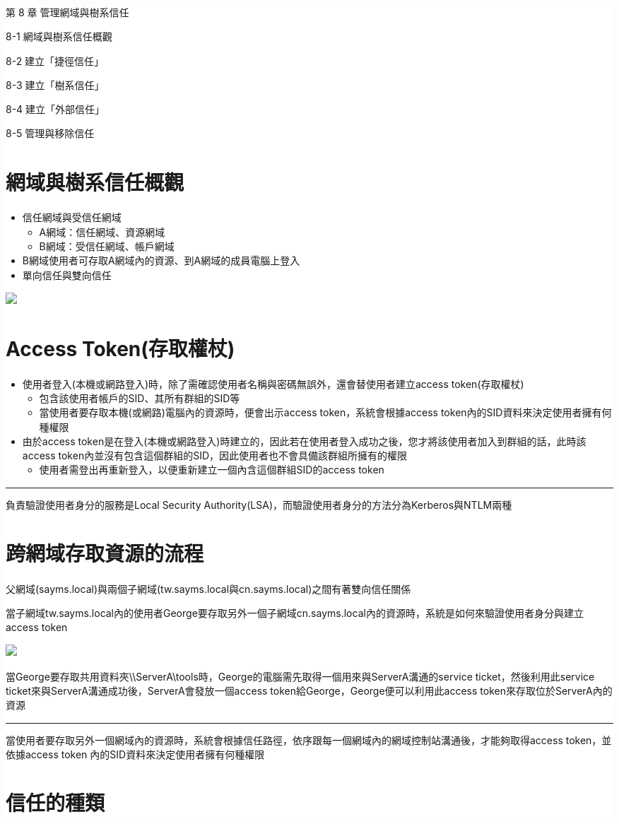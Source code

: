 第 8 章 管理網域與樹系信任

8\-1 網域與樹系信任概觀

8\-2 建立「捷徑信任」

8\-3 建立「樹系信任」

8\-4 建立「外部信任」

8\-5 管理與移除信任

# 網域與樹系信任概觀

* 信任網域與受信任網域
  * A網域：信任網域、資源網域
  * B網域：受信任網域、帳戶網域
* B網域使用者可存取A網域內的資源、到A網域的成員電腦上登入
* 單向信任與雙向信任

![](WS2019AD%E5%BB%BA%E7%BD%AE%E5%AF%A6%E5%8B%99-CA259-Ch08-%E7%AE%A1%E7%90%86%E7%B6%B2%E5%9F%9F%E8%88%87%E6%A8%B9%E7%B3%BB%E4%BF%A1%E4%BB%BB_0.png)

# Access Token(存取權杖)

* 使用者登入\(本機或網路登入\)時，除了需確認使用者名稱與密碼無誤外，還會替使用者建立access token\(存取權杖\)
  * 包含該使用者帳戶的SID、其所有群組的SID等
  * 當使用者要存取本機\(或網路\)電腦內的資源時，便會出示access token，系統會根據access token內的SID資料來決定使用者擁有何種權限
* 由於access token是在登入\(本機或網路登入\)時建立的，因此若在使用者登入成功之後，您才將該使用者加入到群組的話，此時該access token內並沒有包含這個群組的SID，因此使用者也不會具備該群組所擁有的權限
  * 使用者需登出再重新登入，以便重新建立一個內含這個群組SID的access token

---

負責驗證使用者身分的服務是Local Security Authority(LSA)，而驗證使用者身分的方法分為Kerberos與NTLM兩種

# 跨網域存取資源的流程

父網域\(sayms\.local\)與兩個子網域\(tw\.sayms\.local與cn\.sayms\.local\)之間有著雙向信任關係

當子網域tw\.sayms\.local內的使用者George要存取另外一個子網域cn\.sayms\.local內的資源時，系統是如何來驗證使用者身分與建立access token

![](WS2019AD%E5%BB%BA%E7%BD%AE%E5%AF%A6%E5%8B%99-CA259-Ch08-%E7%AE%A1%E7%90%86%E7%B6%B2%E5%9F%9F%E8%88%87%E6%A8%B9%E7%B3%BB%E4%BF%A1%E4%BB%BB_1.png)

當George要存取共用資料夾\\\\ServerA\\tools時，George的電腦需先取得一個用來與ServerA溝通的service ticket，然後利用此service ticket來與ServerA溝通成功後，ServerA會發放一個access token給George，George便可以利用此access token來存取位於ServerA內的資源

---

當使用者要存取另外一個網域內的資源時，系統會根據信任路徑，依序跟每一個網域內的網域控制站溝通後，才能夠取得access token，並依據access token 內的SID資料來決定使用者擁有何種權限

# 信任的種類

